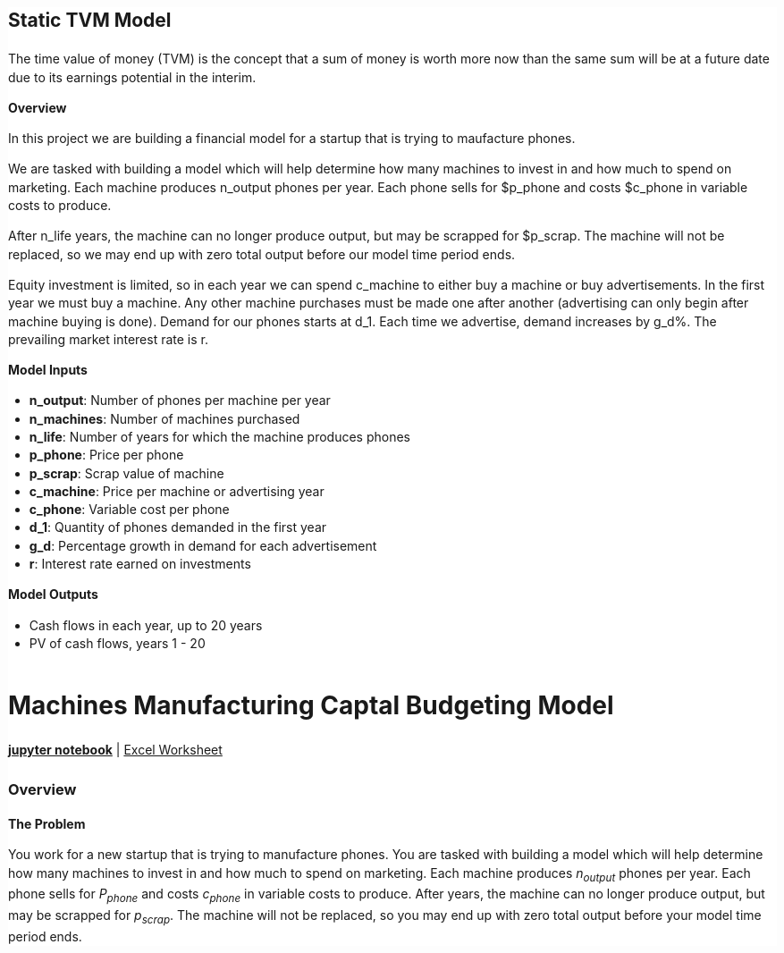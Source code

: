 ## Static TVM Model

The time value of money (TVM) is the concept that a sum of money is worth more now than the same sum will be at a future date due to its earnings potential in the interim.

**Overview**

In this project we are building a financial model for a startup that is trying to maufacture phones.

We are tasked with building a model which will help determine how many machines to invest in and how much to spend on marketing. Each machine produces
n_output phones per year. Each phone sells for $p_phone and costs $c_phone in variable costs to produce.

After n_life years, the machine can no longer produce output, but may be scrapped for $p_scrap. The machine will not be replaced, so we may end up with zero total output before our model time period ends.

Equity investment is limited, so in each year we can spend c_machine to either buy a machine or buy advertisements. In the first year we must buy a machine. Any other machine purchases must be made one after another (advertising can only begin after machine buying is done). Demand for our phones starts at d_1. Each time we advertise, demand increases by g_d%. The prevailing market interest rate is r.

**Model Inputs**

- **n_output**: Number of phones per machine per year
- **n_machines**: Number of machines purchased
- **n_life**: Number of years for which the machine produces phones
- **p_phone**: Price per phone
- **p_scrap**: Scrap value of machine
- **c_machine**: Price per machine or advertising year
- **c_phone**: Variable cost per phone
- **d_1**: Quantity of phones demanded in the first year
- **g_d**: Percentage growth in demand for each advertisement
- **r**: Interest rate earned on investments

**Model Outputs**

- Cash flows in each year, up to 20 years
- PV of cash flows, years 1 - 20

# Machines Manufacturing Captal Budgeting Model

**[jupyter notebook](https://github.com/sayedtaban/financial_model_with_python/blob/main/code/tvm/tvm.ipynb)** | [Excel Worksheet](https://github.com/sayedtaban/financial_model_with_python/blob/main/Excel/TVM_Static.xlsx)

### Overview

**The Problem**

You work for a new startup that is trying to manufacture phones. You are tasked with building a model which will help determine how many machines to invest in and how much to spend on marketing. Each machine produces $n_{output}$ phones per year. Each phone sells for $P_{phone}$ and costs $c_{phone}$ in variable costs to produce. After years, the machine can no longer produce output, but may be scrapped for $p_{scrap}$. The machine will not be replaced, so you may end up with zero total output before your model time period ends.
